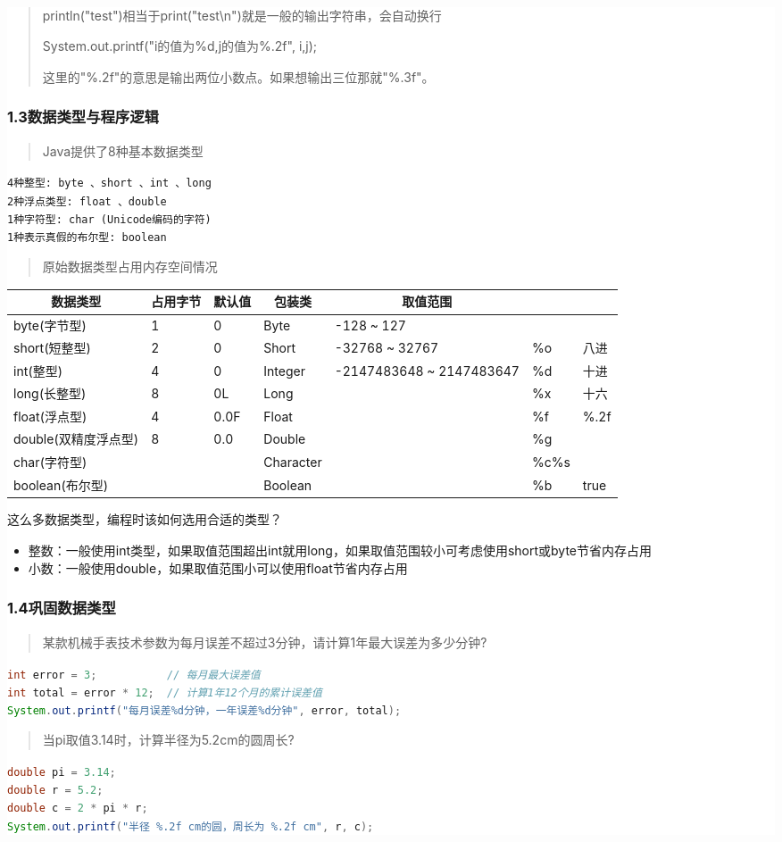 >   println("test")相当于print("test\n")就是一般的输出字符串，会自动换行
>
>   System.out.printf("i的值为%d,j的值为%.2f", i,j);
>
>   这里的"%.2f"的意思是输出两位小数点。如果想输出三位那就"%.3f"。

### 1.3数据类型与程序逻辑

>   Java提供了8种基本数据类型

```
4种整型: byte 、short 、int 、long
2种浮点类型: float 、double
1种字符型: char (Unicode编码的字符)
1种表示真假的布尔型: boolean
```

>   原始数据类型占用内存空间情况

| 数据类型             | 占用字节 | 默认值 | 包装类    | 取值范围                 |      |      |
| -------------------- | -------- | ------ | --------- | ------------------------ | ---- | ---- |
| byte(字节型)         | 1        | 0      | Byte      | -128 ~ 127               |      |      |
| short(短整型)        | 2        | 0      | Short     | -32768 ~ 32767           | %o   | 八进 |
| int(整型)            | 4        | 0      | Integer   | -2147483648 ~ 2147483647 | %d   | 十进 |
| long(长整型)         | 8        | 0L     | Long      |                          | %x   | 十六 |
| float(浮点型)        | 4        | 0.0F   | Float     |                          | %f   | %.2f |
| double(双精度浮点型) | 8        | 0.0    | Double    |                          | %g   |      |
| char(字符型)         |          |        | Character |                          | %c%s |      |
| boolean(布尔型)      |          |        | Boolean   |                          | %b   | true |

这么多数据类型，编程时该如何选用合适的类型？

-   整数：一般使用int类型，如果取值范围超出int就用long，如果取值范围较小可考虑使用short或byte节省内存占用
-   小数：一般使用double，如果取值范围小可以使用float节省内存占用

### 1.4巩固数据类型

>   某款机械手表技术参数为每月误差不超过3分钟，请计算1年最大误差为多少分钟?

```java
int error = 3;           // 每月最大误差值 
int total = error * 12;  // 计算1年12个月的累计误差值
System.out.printf("每月误差%d分钟，一年误差%d分钟", error, total);
```

>   当pi取值3.14时，计算半径为5.2cm的圆周长?

```java
double pi = 3.14; 
double r = 5.2;
double c = 2 * pi * r;
System.out.printf("半径 %.2f cm的圆，周长为 %.2f cm", r, c);
```
